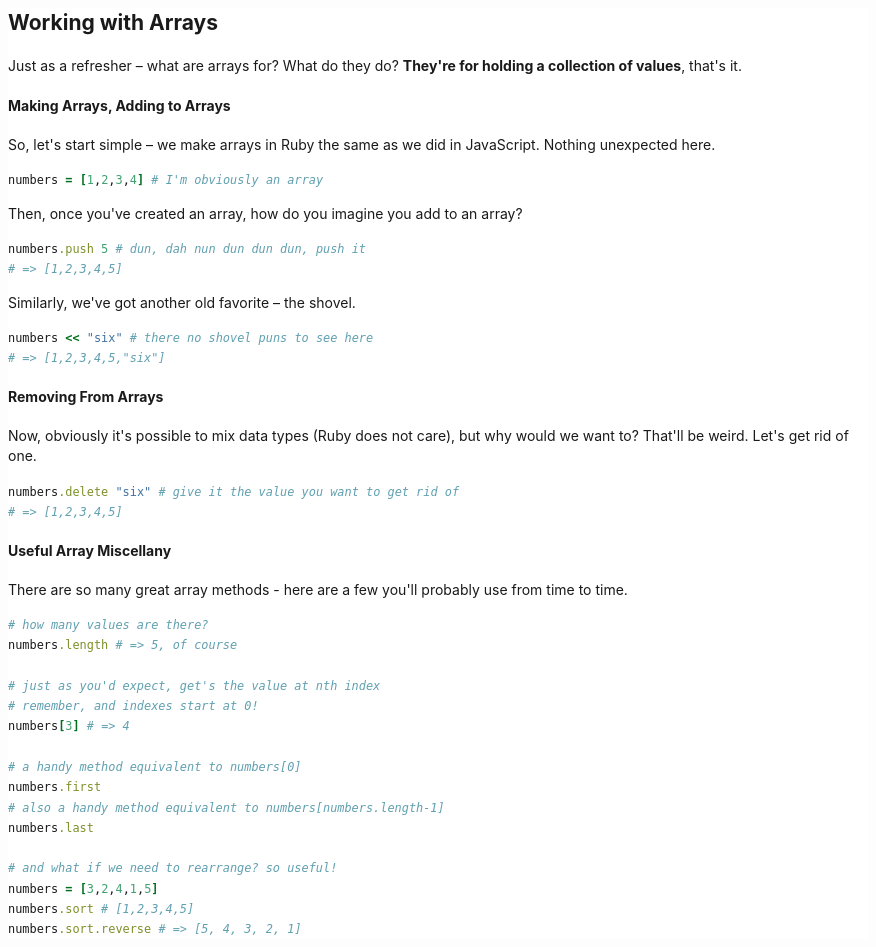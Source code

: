 ## Working with Arrays

Just as a refresher – what are arrays for? What do they do? **They're for holding a collection of values**, that's it.

#### Making Arrays, Adding to Arrays

So, let's start simple – we make arrays in Ruby the same as we did in JavaScript. Nothing unexpected here.

```ruby
numbers = [1,2,3,4] # I'm obviously an array
```

Then, once you've created an array, how do you imagine you add to an array?

```ruby
numbers.push 5 # dun, dah nun dun dun dun, push it
# => [1,2,3,4,5]
```

Similarly, we've got another old favorite – the shovel.

```ruby
numbers << "six" # there no shovel puns to see here
# => [1,2,3,4,5,"six"]
```

#### Removing From Arrays

Now, obviously it's possible to mix data types (Ruby does not care), but why would we want to? That'll be weird. Let's get rid of one.

```ruby
numbers.delete "six" # give it the value you want to get rid of
# => [1,2,3,4,5]
```

#### Useful Array Miscellany

There are so many great array methods - here are a few you'll probably use from time to time.

```ruby
# how many values are there?
numbers.length # => 5, of course

# just as you'd expect, get's the value at nth index
# remember, and indexes start at 0!
numbers[3] # => 4

# a handy method equivalent to numbers[0]
numbers.first
# also a handy method equivalent to numbers[numbers.length-1]
numbers.last

# and what if we need to rearrange? so useful!
numbers = [3,2,4,1,5]
numbers.sort # [1,2,3,4,5]
numbers.sort.reverse # => [5, 4, 3, 2, 1]
```
